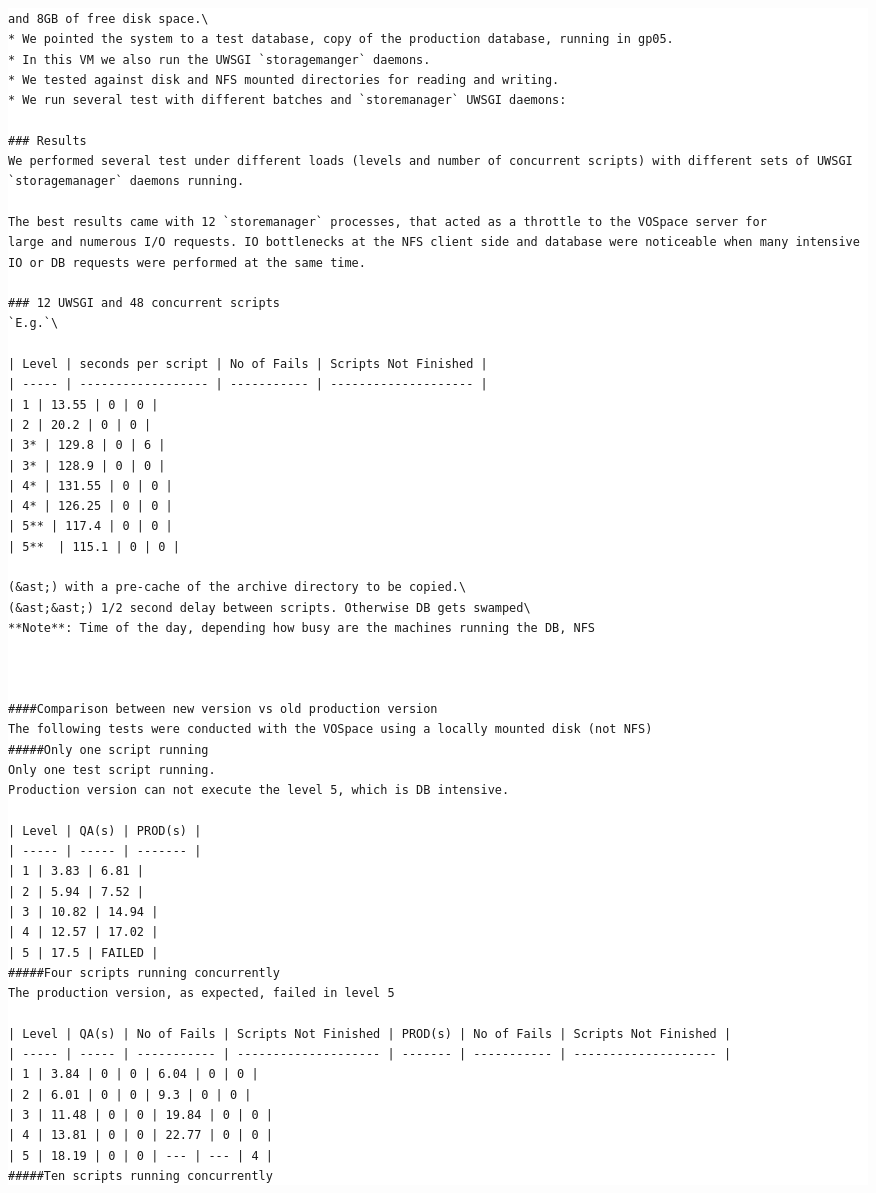 ```
and 8GB of free disk space.\
* We pointed the system to a test database, copy of the production database, running in gp05.
* In this VM we also run the UWSGI `storagemanger` daemons.
* We tested against disk and NFS mounted directories for reading and writing.
* We run several test with different batches and `storemanager` UWSGI daemons:

### Results
We performed several test under different loads (levels and number of concurrent scripts) with different sets of UWSGI
`storagemanager` daemons running.

The best results came with 12 `storemanager` processes, that acted as a throttle to the VOSpace server for
large and numerous I/O requests. IO bottlenecks at the NFS client side and database were noticeable when many intensive 
IO or DB requests were performed at the same time.

### 12 UWSGI and 48 concurrent scripts
`E.g.`\

| Level | seconds per script | No of Fails | Scripts Not Finished |
| ----- | ------------------ | ----------- | -------------------- |
| 1 | 13.55 | 0 | 0 |
| 2 | 20.2 | 0 | 0 |
| 3* | 129.8 | 0 | 6 |
| 3* | 128.9 | 0 | 0 |
| 4* | 131.55 | 0 | 0 |
| 4* | 126.25 | 0 | 0 |
| 5** | 117.4 | 0 | 0 |
| 5**  | 115.1 | 0 | 0 |

(&ast;) with a pre-cache of the archive directory to be copied.\
(&ast;&ast;) 1/2 second delay between scripts. Otherwise DB gets swamped\
**Note**: Time of the day, depending how busy are the machines running the DB, NFS



####Comparison between new version vs old production version
The following tests were conducted with the VOSpace using a locally mounted disk (not NFS)
#####Only one script running
Only one test script running.
Production version can not execute the level 5, which is DB intensive.

| Level | QA(s) | PROD(s) |
| ----- | ----- | ------- |
| 1 | 3.83 | 6.81 |
| 2 | 5.94 | 7.52 |
| 3 | 10.82 | 14.94 |
| 4 | 12.57 | 17.02 |
| 5 | 17.5 | FAILED |
#####Four scripts running concurrently
The production version, as expected, failed in level 5

| Level | QA(s) | No of Fails | Scripts Not Finished | PROD(s) | No of Fails | Scripts Not Finished |
| ----- | ----- | ----------- | -------------------- | ------- | ----------- | -------------------- |
| 1 | 3.84 | 0 | 0 | 6.04 | 0 | 0 |
| 2 | 6.01 | 0 | 0 | 9.3 | 0 | 0 |
| 3 | 11.48 | 0 | 0 | 19.84 | 0 | 0 |
| 4 | 13.81 | 0 | 0 | 22.77 | 0 | 0 |
| 5 | 18.19 | 0 | 0 | --- | --- | 4 |
#####Ten scripts running concurrently
```